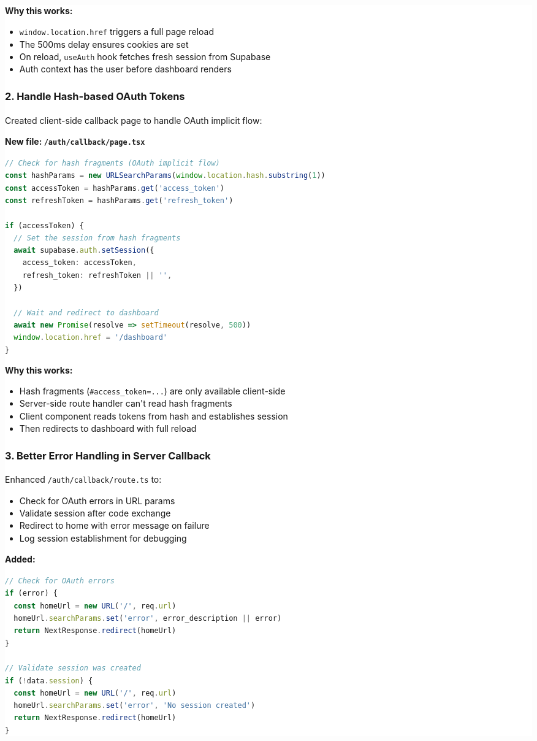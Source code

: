**Why this works:**
- `window.location.href` triggers a full page reload
- The 500ms delay ensures cookies are set
- On reload, `useAuth` hook fetches fresh session from Supabase
- Auth context has the user before dashboard renders

### 2. Handle Hash-based OAuth Tokens
Created client-side callback page to handle OAuth implicit flow:

**New file: `/auth/callback/page.tsx`**
```typescript
// Check for hash fragments (OAuth implicit flow)
const hashParams = new URLSearchParams(window.location.hash.substring(1))
const accessToken = hashParams.get('access_token')
const refreshToken = hashParams.get('refresh_token')

if (accessToken) {
  // Set the session from hash fragments
  await supabase.auth.setSession({
    access_token: accessToken,
    refresh_token: refreshToken || '',
  })
  
  // Wait and redirect to dashboard
  await new Promise(resolve => setTimeout(resolve, 500))
  window.location.href = '/dashboard'
}
```

**Why this works:**
- Hash fragments (`#access_token=...`) are only available client-side
- Server-side route handler can't read hash fragments
- Client component reads tokens from hash and establishes session
- Then redirects to dashboard with full reload

### 3. Better Error Handling in Server Callback
Enhanced `/auth/callback/route.ts` to:
- Check for OAuth errors in URL params
- Validate session after code exchange
- Redirect to home with error message on failure
- Log session establishment for debugging

**Added:**
```typescript
// Check for OAuth errors
if (error) {
  const homeUrl = new URL('/', req.url)
  homeUrl.searchParams.set('error', error_description || error)
  return NextResponse.redirect(homeUrl)
}

// Validate session was created
if (!data.session) {
  const homeUrl = new URL('/', req.url)
  homeUrl.searchParams.set('error', 'No session created')
  return NextResponse.redirect(homeUrl)
}
```
